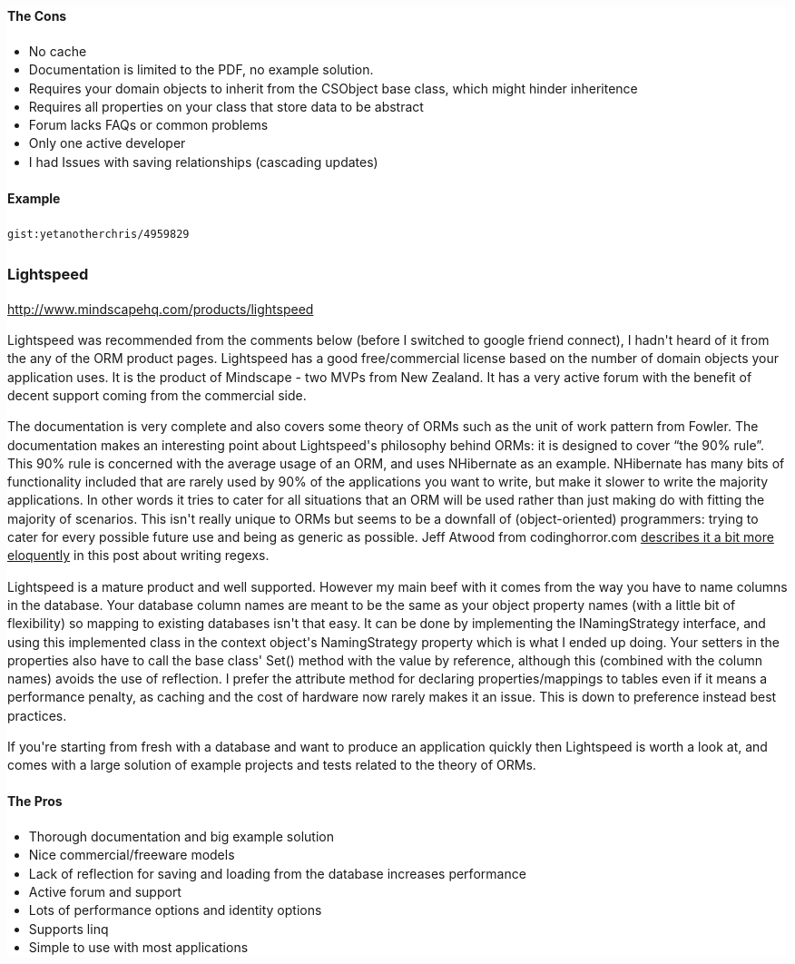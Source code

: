 #### The Cons

  * No cache
  * Documentation is limited to the PDF, no example solution.
  * Requires your domain objects to inherit from the CSObject base class, which might hinder inheritence
  * Requires all properties on your class that store data to be abstract
  * Forum lacks FAQs or common problems
  * Only one active developer
  * I had Issues with saving relationships (cascading updates)

#### Example

`gist:yetanotherchris/4959829`

<a name="lightspeed"></a>

### Lightspeed

<http://www.mindscapehq.com/products/lightspeed> 

Lightspeed was recommended from the comments below (before I switched to google friend connect), I hadn't heard of it from the any of the ORM product pages. Lightspeed has a good free/commercial license based on the number of domain objects your application uses. It is the product of Mindscape - two MVPs from New Zealand. It has a very active forum with the benefit of decent support coming from the commercial side. 

The documentation is very complete and also covers some theory of ORMs such as the unit of work pattern from Fowler. The documentation makes an interesting point about Lightspeed's philosophy behind ORMs: it is designed to cover &#8220;the 90% rule&#8221;. This 90% rule is concerned with the average usage of an ORM, and uses NHibernate as an example. NHibernate has many bits of functionality included that are rarely used by 90% of the applications you want to write, but make it slower to write the majority applications. In other words it tries to cater for all situations that an ORM will be used rather than just making do with fitting the majority of scenarios. This isn't really unique to ORMs but seems to be a downfall of (object-oriented) programmers: trying to cater for every possible future use and being as generic as possible. Jeff Atwood from codinghorror.com [describes it a bit more eloquently][5] in this post about writing regexs. 

Lightspeed is a mature product and well supported. However my main beef with it comes from the way you have to name columns in the database. Your database column names are meant to be the same as your object property names (with a little bit of flexibility) so mapping to existing databases isn't that easy. It can be done by implementing the INamingStrategy interface, and using this implemented class in the context object's NamingStrategy property which is what I ended up doing. Your setters in the properties also have to call the base class' Set() method with the value by reference, although this (combined with the column names) avoids the use of reflection. I prefer the attribute method for declaring properties/mappings to tables even if it means a performance penalty, as caching and the cost of hardware now rarely makes it an issue. This is down to preference instead best practices. 

If you're starting from fresh with a database and want to produce an application quickly then Lightspeed is worth a look at, and comes with a large solution of example projects and tests related to the theory of ORMs. 

#### The Pros

  * Thorough documentation and big example solution
  * Nice commercial/freeware models
  * Lack of reflection for saving and loading from the database increases performance
  * Active forum and support
  * Lots of performance options and identity options
  * Supports linq
  * Simple to use with most applications


 [1]: http://www.codeplex.com/odx/
 [2]: http://www.nhforge.org/
 [3]: http://www.castleproject.org
 [4]: http://www.codeplex.com/CoolStorage
 [5]: http://www.codinghorror.com/blog/archives/001016.html
 [6]: http://www.llblgen.com